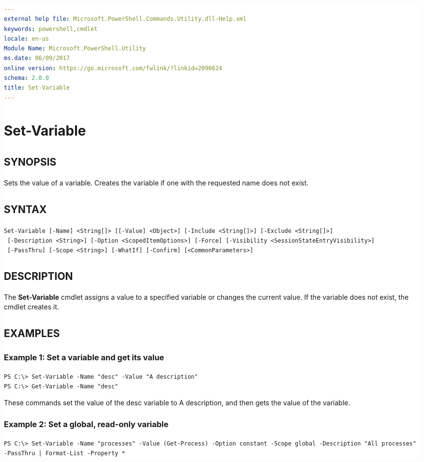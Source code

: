 ```yaml
---
external help file: Microsoft.PowerShell.Commands.Utility.dll-Help.xml
keywords: powershell,cmdlet
locale: en-us
Module Name: Microsoft.PowerShell.Utility
ms.date: 06/09/2017
online version: https://go.microsoft.com/fwlink/?linkid=2096624
schema: 2.0.0
title: Set-Variable
---
```


# Set-Variable

## SYNOPSIS
Sets the value of a variable.
Creates the variable if one with the requested name does not exist.

## SYNTAX

```
Set-Variable [-Name] <String[]> [[-Value] <Object>] [-Include <String[]>] [-Exclude <String[]>]
 [-Description <String>] [-Option <ScopedItemOptions>] [-Force] [-Visibility <SessionStateEntryVisibility>]
 [-PassThru] [-Scope <String>] [-WhatIf] [-Confirm] [<CommonParameters>]
```

## DESCRIPTION
The **Set-Variable** cmdlet assigns a value to a specified variable or changes the current value.
If the variable does not exist, the cmdlet creates it.

## EXAMPLES

### Example 1: Set a variable and get its value
```
PS C:\> Set-Variable -Name "desc" -Value "A description"
PS C:\> Get-Variable -Name "desc"
```

These commands set the value of the desc variable to A description, and then gets the value of the variable.

### Example 2: Set a global, read-only variable
```
PS C:\> Set-Variable -Name "processes" -Value (Get-Process) -Option constant -Scope global -Description "All processes" -PassThru | Format-List -Property *
```
